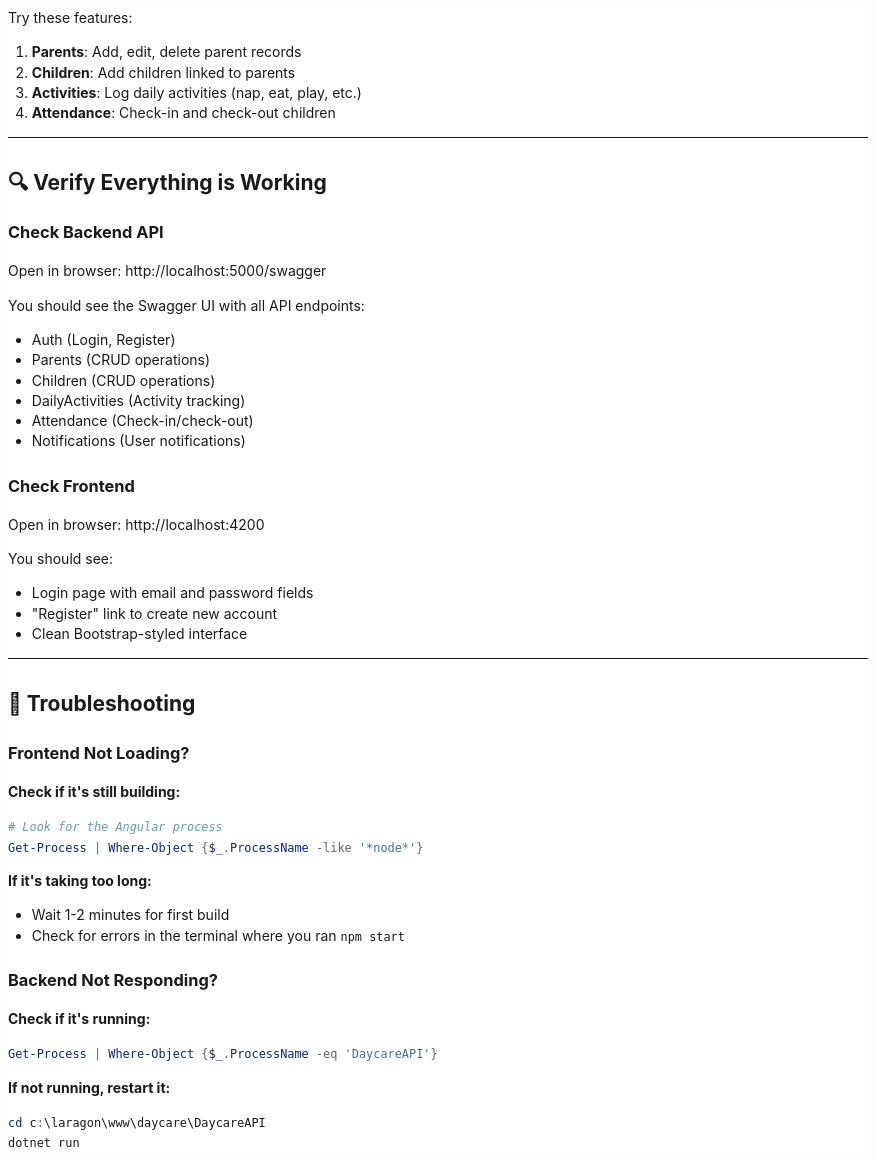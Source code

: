 Try these features:
1. **Parents**: Add, edit, delete parent records
2. **Children**: Add children linked to parents
3. **Activities**: Log daily activities (nap, eat, play, etc.)
4. **Attendance**: Check-in and check-out children

---

## 🔍 Verify Everything is Working

### Check Backend API
Open in browser: http://localhost:5000/swagger

You should see the Swagger UI with all API endpoints:
- Auth (Login, Register)
- Parents (CRUD operations)
- Children (CRUD operations)
- DailyActivities (Activity tracking)
- Attendance (Check-in/check-out)
- Notifications (User notifications)

### Check Frontend
Open in browser: http://localhost:4200

You should see:
- Login page with email and password fields
- "Register" link to create new account
- Clean Bootstrap-styled interface

---

## 🐛 Troubleshooting

### Frontend Not Loading?
**Check if it's still building:**
```powershell
# Look for the Angular process
Get-Process | Where-Object {$_.ProcessName -like '*node*'}
```

**If it's taking too long:**
- Wait 1-2 minutes for first build
- Check for errors in the terminal where you ran `npm start`

### Backend Not Responding?
**Check if it's running:**
```powershell
Get-Process | Where-Object {$_.ProcessName -eq 'DaycareAPI'}
```

**If not running, restart it:**
```powershell
cd c:\laragon\www\daycare\DaycareAPI
dotnet run
```
